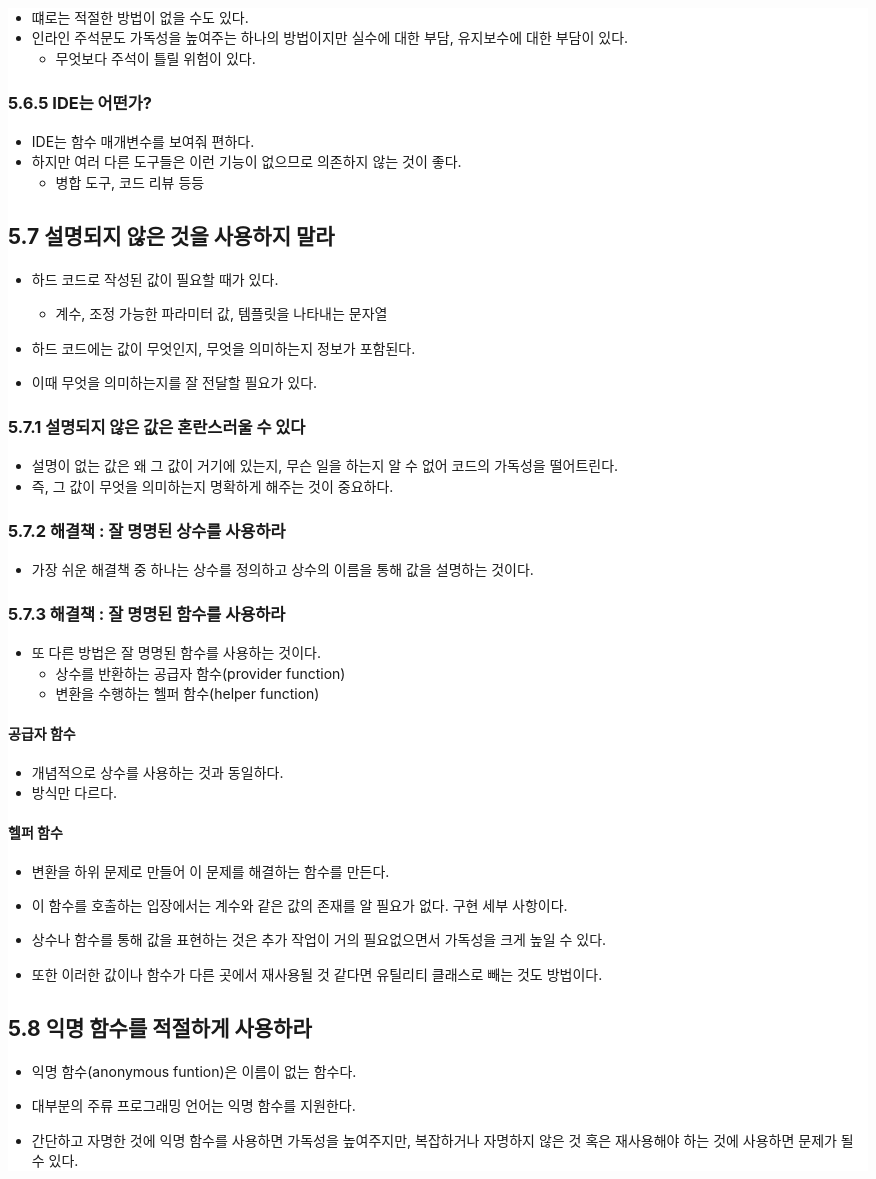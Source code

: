 - 떄로는 적절한 방법이 없을 수도 있다.
- 인라인 주석문도 가독성을 높여주는 하나의 방법이지만 실수에 대한 부담, 유지보수에 대한 부담이 있다.
    - 무엇보다 주석이 틀릴 위험이 있다.

### 5.6.5 IDE는 어떤가?

- IDE는 함수 매개변수를 보여줘 편하다.
- 하지만 여러 다른 도구들은 이런 기능이 없으므로 의존하지 않는 것이 좋다.
    - 병합 도구, 코드 리뷰 등등

## 5.7 설명되지 않은 것을 사용하지 말라

- 하드 코드로 작성된 값이 필요할 때가 있다.
    - 계수, 조정 가능한 파라미터 값, 템플릿을 나타내는 문자열


- 하드 코드에는 값이 무엇인지, 무엇을 의미하는지 정보가 포함된다.
- 이때 무엇을 의미하는지를 잘 전달할 필요가 있다.

### 5.7.1 설명되지 않은 값은 혼란스러울 수 있다

- 설명이 없는 값은 왜 그 값이 거기에 있는지, 무슨 일을 하는지 알 수 없어 코드의 가독성을 떨어트린다.
- 즉, 그 값이 무엇을 의미하는지 명확하게 해주는 것이 중요하다.

### 5.7.2 해결책 : 잘 명명된 상수를 사용하라

- 가장 쉬운 해결책 중 하나는 상수를 정의하고 상수의 이름을 통해 값을 설명하는 것이다.

### 5.7.3 해결책 : 잘 명명된 함수를 사용하라

- 또 다른 방법은 잘 명명된 함수를 사용하는 것이다.
    - 상수를 반환하는 공급자 함수(provider function)
    - 변환을 수행하는 헬퍼 함수(helper function)

#### 공급자 함수

- 개념적으로 상수를 사용하는 것과 동일하다.
- 방식만 다르다.

#### 헬퍼 함수

- 변환을 하위 문제로 만들어 이 문제를 해결하는 함수를 만든다.
- 이 함수를 호출하는 입장에서는 계수와 같은 값의 존재를 알 필요가 없다. 구현 세부 사항이다.


- 상수나 함수를 통해 값을 표현하는 것은 추가 작업이 거의 필요없으면서 가독성을 크게 높일 수 있다.
- 또한 이러한 값이나 함수가 다른 곳에서 재사용될 것 같다면 유틸리티 클래스로 빼는 것도 방법이다.

## 5.8 익명 함수를 적절하게 사용하라

- 익명 함수(anonymous funtion)은 이름이 없는 함수다.


- 대부분의 주류 프로그래밍 언어는 익명 함수를 지원한다.
- 간단하고 자명한 것에 익명 함수를 사용하면 가독성을 높여주지만, 복잡하거나 자명하지 않은 것 혹은 재사용해야 하는 것에 사용하면 문제가 될 수 있다.
